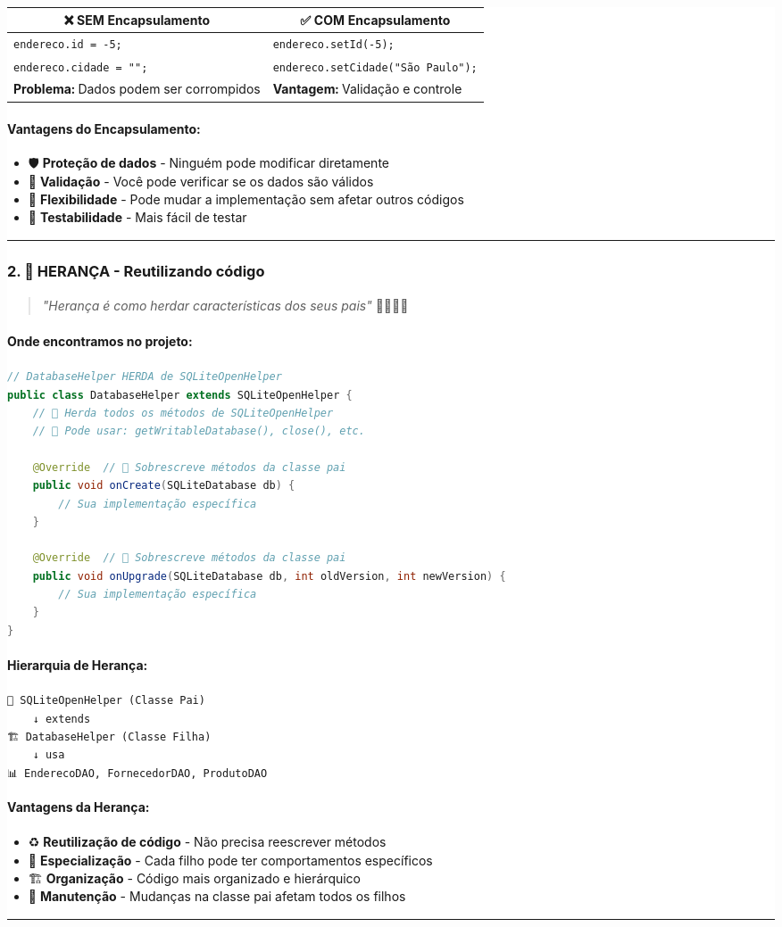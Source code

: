| ❌ **SEM Encapsulamento** | ✅ **COM Encapsulamento** |
|---------------------------|---------------------------|
| `endereco.id = -5;` | `endereco.setId(-5);` |
| `endereco.cidade = "";` | `endereco.setCidade("São Paulo");` |
| **Problema:** Dados podem ser corrompidos | **Vantagem:** Validação e controle |

#### **Vantagens do Encapsulamento:**
- 🛡️ **Proteção de dados** - Ninguém pode modificar diretamente
- 🔧 **Validação** - Você pode verificar se os dados são válidos
- 🔄 **Flexibilidade** - Pode mudar a implementação sem afetar outros códigos
- 🧪 **Testabilidade** - Mais fácil de testar

---

### 2. 🧬 **HERANÇA** - Reutilizando código

> *"Herança é como herdar características dos seus pais"* 👨‍👩‍👧‍👦

#### **Onde encontramos no projeto:**

```java
// DatabaseHelper HERDA de SQLiteOpenHelper
public class DatabaseHelper extends SQLiteOpenHelper {
    // 🧬 Herda todos os métodos de SQLiteOpenHelper
    // 🧬 Pode usar: getWritableDatabase(), close(), etc.
    
    @Override  // 🔄 Sobrescreve métodos da classe pai
    public void onCreate(SQLiteDatabase db) {
        // Sua implementação específica
    }
    
    @Override  // 🔄 Sobrescreve métodos da classe pai
    public void onUpgrade(SQLiteDatabase db, int oldVersion, int newVersion) {
        // Sua implementação específica
    }
}
```

#### **Hierarquia de Herança:**

```
📱 SQLiteOpenHelper (Classe Pai)
    ↓ extends
🏗️ DatabaseHelper (Classe Filha)
    ↓ usa
📊 EnderecoDAO, FornecedorDAO, ProdutoDAO
```

#### **Vantagens da Herança:**
- ♻️ **Reutilização de código** - Não precisa reescrever métodos
- 🎯 **Especialização** - Cada filho pode ter comportamentos específicos
- 🏗️ **Organização** - Código mais organizado e hierárquico
- 🔧 **Manutenção** - Mudanças na classe pai afetam todos os filhos

---